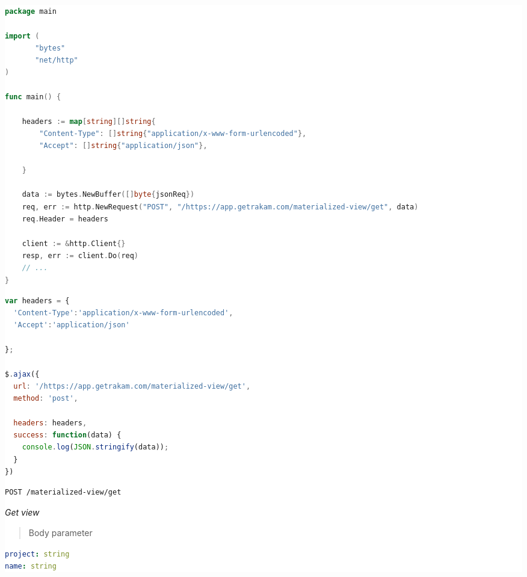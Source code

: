 ```go
package main

import (
       "bytes"
       "net/http"
)

func main() {

    headers := map[string][]string{
        "Content-Type": []string{"application/x-www-form-urlencoded"},
        "Accept": []string{"application/json"},
        
    }

    data := bytes.NewBuffer([]byte{jsonReq})
    req, err := http.NewRequest("POST", "/https://app.getrakam.com/materialized-view/get", data)
    req.Header = headers

    client := &http.Client{}
    resp, err := client.Do(req)
    // ...
}

```

```javascript
var headers = {
  'Content-Type':'application/x-www-form-urlencoded',
  'Accept':'application/json'

};

$.ajax({
  url: '/https://app.getrakam.com/materialized-view/get',
  method: 'post',

  headers: headers,
  success: function(data) {
    console.log(JSON.stringify(data));
  }
})

```

`POST /materialized-view/get`

*Get view*

> Body parameter

```yaml
project: string
name: string

```
